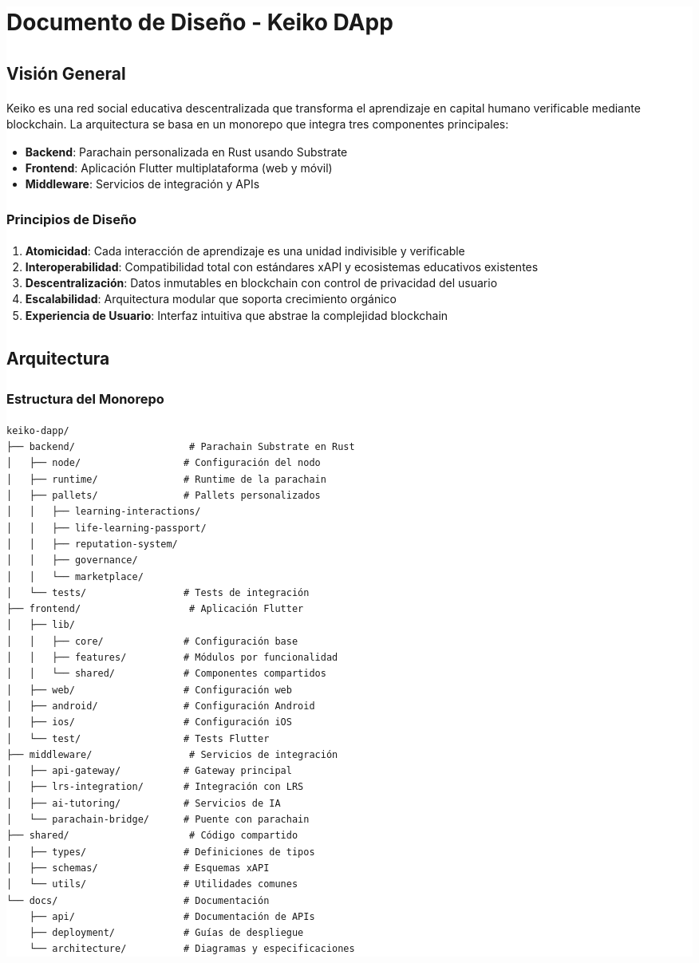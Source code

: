# Documento de Diseño - Keiko DApp

## Visión General

Keiko es una red social educativa descentralizada que transforma el aprendizaje en capital humano verificable mediante blockchain. La arquitectura se basa en un monorepo que integra tres componentes principales:

- **Backend**: Parachain personalizada en Rust usando Substrate
- **Frontend**: Aplicación Flutter multiplataforma (web y móvil)
- **Middleware**: Servicios de integración y APIs

### Principios de Diseño

1. **Atomicidad**: Cada interacción de aprendizaje es una unidad indivisible y verificable
2. **Interoperabilidad**: Compatibilidad total con estándares xAPI y ecosistemas educativos existentes
3. **Descentralización**: Datos inmutables en blockchain con control de privacidad del usuario
4. **Escalabilidad**: Arquitectura modular que soporta crecimiento orgánico
5. **Experiencia de Usuario**: Interfaz intuitiva que abstrae la complejidad blockchain

## Arquitectura

### Estructura del Monorepo

```
keiko-dapp/
├── backend/                    # Parachain Substrate en Rust
│   ├── node/                  # Configuración del nodo
│   ├── runtime/               # Runtime de la parachain
│   ├── pallets/               # Pallets personalizados
│   │   ├── learning-interactions/
│   │   ├── life-learning-passport/
│   │   ├── reputation-system/
│   │   ├── governance/
│   │   └── marketplace/
│   └── tests/                 # Tests de integración
├── frontend/                   # Aplicación Flutter
│   ├── lib/
│   │   ├── core/              # Configuración base
│   │   ├── features/          # Módulos por funcionalidad
│   │   └── shared/            # Componentes compartidos
│   ├── web/                   # Configuración web
│   ├── android/               # Configuración Android
│   ├── ios/                   # Configuración iOS
│   └── test/                  # Tests Flutter
├── middleware/                 # Servicios de integración
│   ├── api-gateway/           # Gateway principal
│   ├── lrs-integration/       # Integración con LRS
│   ├── ai-tutoring/           # Servicios de IA
│   └── parachain-bridge/      # Puente con parachain
├── shared/                     # Código compartido
│   ├── types/                 # Definiciones de tipos
│   ├── schemas/               # Esquemas xAPI
│   └── utils/                 # Utilidades comunes
└── docs/                      # Documentación
    ├── api/                   # Documentación de APIs
    ├── deployment/            # Guías de despliegue
    └── architecture/          # Diagramas y especificaciones
```
